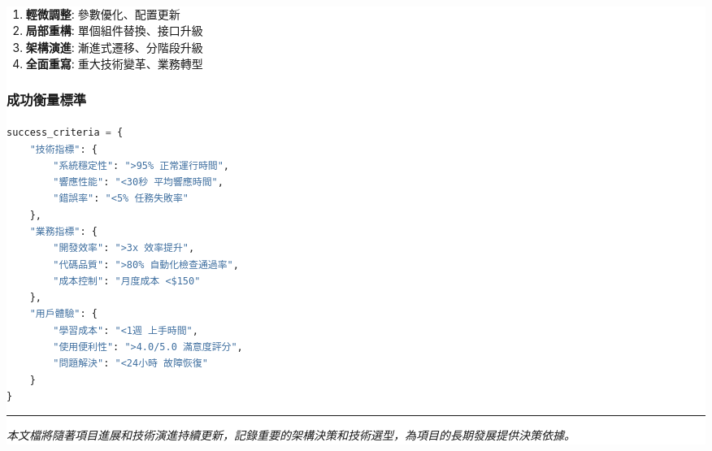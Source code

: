 1. **輕微調整**: 參數優化、配置更新
2. **局部重構**: 單個組件替換、接口升級
3. **架構演進**: 漸進式遷移、分階段升級
4. **全面重寫**: 重大技術變革、業務轉型

### 成功衡量標準

```python
success_criteria = {
    "技術指標": {
        "系統穩定性": ">95% 正常運行時間",
        "響應性能": "<30秒 平均響應時間",
        "錯誤率": "<5% 任務失敗率"
    },
    "業務指標": {
        "開發效率": ">3x 效率提升",
        "代碼品質": ">80% 自動化檢查通過率",
        "成本控制": "月度成本 <$150"
    },
    "用戶體驗": {
        "學習成本": "<1週 上手時間",
        "使用便利性": ">4.0/5.0 滿意度評分",
        "問題解決": "<24小時 故障恢復"
    }
}
```

---

*本文檔將隨著項目進展和技術演進持續更新，記錄重要的架構決策和技術選型，為項目的長期發展提供決策依據。*